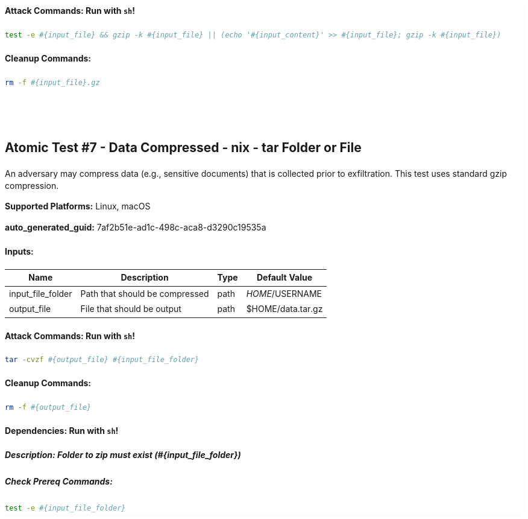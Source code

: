 #### Attack Commands: Run with `sh`!

```sh
test -e #{input_file} && gzip -k #{input_file} || (echo '#{input_content}' >> #{input_file}; gzip -k #{input_file})
```

#### Cleanup Commands:

```sh
rm -f #{input_file}.gz
```

<br/>
<br/>

## Atomic Test #7 - Data Compressed - nix - tar Folder or File

An adversary may compress data (e.g., sensitive documents) that is collected prior to exfiltration. This test uses standard gzip compression.

**Supported Platforms:** Linux, macOS

**auto_generated_guid:** 7af2b51e-ad1c-498c-aca8-d3290c19535a

#### Inputs:

| Name              | Description                    | Type | Default Value     |
| ----------------- | ------------------------------ | ---- | ----------------- |
| input_file_folder | Path that should be compressed | path | $HOME/$USERNAME   |
| output_file       | File that should be output     | path | $HOME/data.tar.gz |

#### Attack Commands: Run with `sh`!

```sh
tar -cvzf #{output_file} #{input_file_folder}
```

#### Cleanup Commands:

```sh
rm -f #{output_file}
```

#### Dependencies: Run with `sh`!

##### Description: Folder to zip must exist (#{input_file_folder})

##### Check Prereq Commands:

```sh
test -e #{input_file_folder}
```
